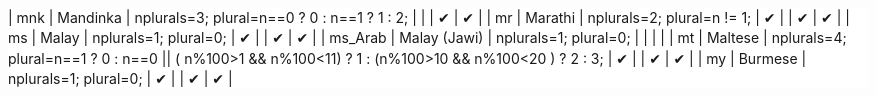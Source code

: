 | mnk         | Mandinka                         | nplurals=3; plural=n==0 ? 0 : n==1 ? 1 : 2;                                                                                                                                                                                                                                                                                                                                                                                                                                                                                                                    |                                                                                          |                                                                 | ✔                                                                         | ✔                                                               |
| mr          | Marathi                          | nplurals=2; plural=n != 1;                                                                                                                                                                                                                                                                                                                                                                                                                                                                                                                                     | ✔                                                                                        |                                                                 | ✔                                                                         | ✔                                                               |
| ms          | Malay                            | nplurals=1; plural=0;                                                                                                                                                                                                                                                                                                                                                                                                                                                                                                                                          | ✔                                                                                        |                                                                 | ✔                                                                         | ✔                                                               |
| ms_Arab     | Malay (Jawi)                     | nplurals=1; plural=0;                                                                                                                                                                                                                                                                                                                                                                                                                                                                                                                                          |                                                                                          |                                                                 |                                                                           |
| mt          | Maltese                          | nplurals=4; plural=n==1 ? 0 : n==0 \|\| ( n%100>1 && n%100<11) ? 1 : (n%100>10 && n%100<20 ) ? 2 : 3;                                                                                                                                                                                                                                                                                                                                                                                                                                                          | ✔                                                                                        |                                                                 | ✔                                                                         | ✔                                                               |
| my          | Burmese                          | nplurals=1; plural=0;                                                                                                                                                                                                                                                                                                                                                                                                                                                                                                                                          | ✔                                                                                        |                                                                 | ✔                                                                         | ✔                                                               |